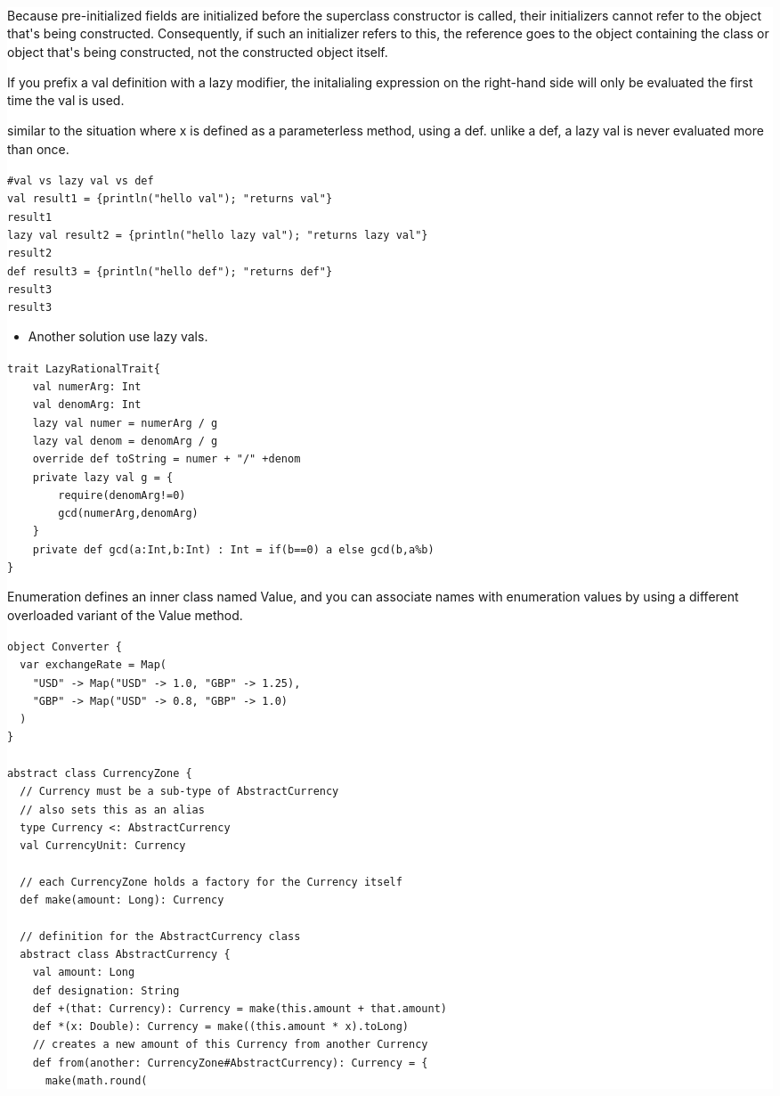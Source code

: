 Because pre-initialized fields are initialized before the superclass constructor is called, their initializers cannot refer to the object that's being constructed.
Consequently, if such an initializer refers to this, the reference goes to the object containing the class or object that's being constructed, not the constructed object itself.

If you prefix a val definition with a lazy modifier, the initalialing expression on the right-hand side will only be evaluated the first time the val is used.

similar to the situation where x is defined as a parameterless method, using a def. unlike a def, a lazy val is never evaluated more than once.

```
#val vs lazy val vs def
val result1 = {println("hello val"); "returns val"}
result1
lazy val result2 = {println("hello lazy val"); "returns lazy val"}
result2
def result3 = {println("hello def"); "returns def"}
result3
result3
```

+ Another solution use lazy vals.

```
trait LazyRationalTrait{
	val numerArg: Int
	val denomArg: Int
	lazy val numer = numerArg / g
	lazy val denom = denomArg / g
	override def toString = numer + "/" +denom
	private lazy val g = {
		require(denomArg!=0)
		gcd(numerArg,denomArg)
	}
	private def gcd(a:Int,b:Int) : Int = if(b==0) a else gcd(b,a%b)
}
```

Enumeration defines an inner class named Value, and you can associate names with enumeration values by using a different overloaded variant of the Value method.

```
object Converter {
  var exchangeRate = Map(
    "USD" -> Map("USD" -> 1.0, "GBP" -> 1.25),
    "GBP" -> Map("USD" -> 0.8, "GBP" -> 1.0)
  )
}

abstract class CurrencyZone {
  // Currency must be a sub-type of AbstractCurrency
  // also sets this as an alias
  type Currency <: AbstractCurrency
  val CurrencyUnit: Currency

  // each CurrencyZone holds a factory for the Currency itself
  def make(amount: Long): Currency

  // definition for the AbstractCurrency class
  abstract class AbstractCurrency {
    val amount: Long
    def designation: String
    def +(that: Currency): Currency = make(this.amount + that.amount)
    def *(x: Double): Currency = make((this.amount * x).toLong)
    // creates a new amount of this Currency from another Currency
    def from(another: CurrencyZone#AbstractCurrency): Currency = {
      make(math.round(
```